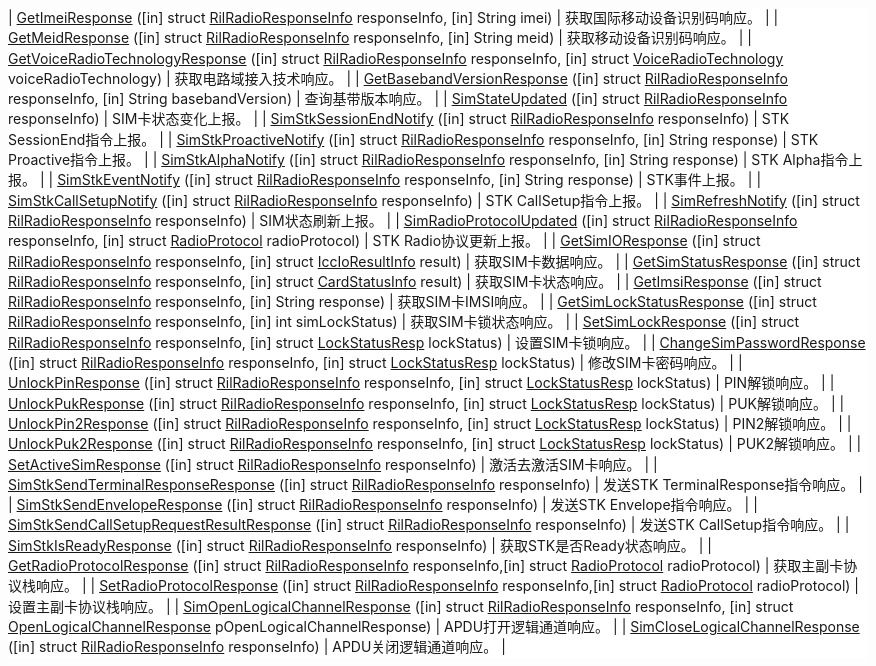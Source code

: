 | [GetImeiResponse](#getimeiresponse) ([in] struct [RilRadioResponseInfo](_ril_radio_response_info_v11.md) responseInfo, [in] String imei) | 获取国际移动设备识别码响应。 | 
| [GetMeidResponse](#getmeidresponse) ([in] struct [RilRadioResponseInfo](_ril_radio_response_info_v11.md) responseInfo, [in] String meid) | 获取移动设备识别码响应。 | 
| [GetVoiceRadioTechnologyResponse](#getvoiceradiotechnologyresponse) ([in] struct [RilRadioResponseInfo](_ril_radio_response_info_v11.md) responseInfo, [in] struct [VoiceRadioTechnology](_voice_radio_technology_v11.md) voiceRadioTechnology) | 获取电路域接入技术响应。 | 
| [GetBasebandVersionResponse](#getbasebandversionresponse) ([in] struct [RilRadioResponseInfo](_ril_radio_response_info_v11.md) responseInfo, [in] String basebandVersion) | 查询基带版本响应。 | 
| [SimStateUpdated](#simstateupdated) ([in] struct [RilRadioResponseInfo](_ril_radio_response_info_v11.md) responseInfo) | SIM卡状态变化上报。 | 
| [SimStkSessionEndNotify](#simstksessionendnotify) ([in] struct [RilRadioResponseInfo](_ril_radio_response_info_v11.md) responseInfo) | STK SessionEnd指令上报。 | 
| [SimStkProactiveNotify](#simstkproactivenotify) ([in] struct [RilRadioResponseInfo](_ril_radio_response_info_v11.md) responseInfo, [in] String response) | STK Proactive指令上报。 | 
| [SimStkAlphaNotify](#simstkalphanotify) ([in] struct [RilRadioResponseInfo](_ril_radio_response_info_v11.md) responseInfo, [in] String response) | STK Alpha指令上报。 | 
| [SimStkEventNotify](#simstkeventnotify) ([in] struct [RilRadioResponseInfo](_ril_radio_response_info_v11.md) responseInfo, [in] String response) | STK事件上报。 | 
| [SimStkCallSetupNotify](#simstkcallsetupnotify) ([in] struct [RilRadioResponseInfo](_ril_radio_response_info_v11.md) responseInfo) | STK CallSetup指令上报。 | 
| [SimRefreshNotify](#simrefreshnotify) ([in] struct [RilRadioResponseInfo](_ril_radio_response_info_v11.md) responseInfo) | SIM状态刷新上报。 | 
| [SimRadioProtocolUpdated](#simradioprotocolupdated) ([in] struct [RilRadioResponseInfo](_ril_radio_response_info_v11.md) responseInfo, [in] struct [RadioProtocol](_radio_protocol_v11.md) radioProtocol) | STK Radio协议更新上报。 | 
| [GetSimIOResponse](#getsimioresponse) ([in] struct [RilRadioResponseInfo](_ril_radio_response_info_v11.md) responseInfo, [in] struct [IccIoResultInfo](_icc_io_result_info_v11.md) result) | 获取SIM卡数据响应。 | 
| [GetSimStatusResponse](#getsimstatusresponse) ([in] struct [RilRadioResponseInfo](_ril_radio_response_info_v11.md) responseInfo, [in] struct [CardStatusInfo](_card_status_info_v11.md) result) | 获取SIM卡状态响应。 | 
| [GetImsiResponse](#getimsiresponse) ([in] struct [RilRadioResponseInfo](_ril_radio_response_info_v11.md) responseInfo, [in] String response) | 获取SIM卡IMSI响应。 | 
| [GetSimLockStatusResponse](#getsimlockstatusresponse) ([in] struct [RilRadioResponseInfo](_ril_radio_response_info_v11.md) responseInfo, [in] int simLockStatus) | 获取SIM卡锁状态响应。 | 
| [SetSimLockResponse](#setsimlockresponse) ([in] struct [RilRadioResponseInfo](_ril_radio_response_info_v11.md) responseInfo, [in] struct [LockStatusResp](_lock_status_resp_v11.md) lockStatus) | 设置SIM卡锁响应。 | 
| [ChangeSimPasswordResponse](#changesimpasswordresponse) ([in] struct [RilRadioResponseInfo](_ril_radio_response_info_v11.md) responseInfo, [in] struct [LockStatusResp](_lock_status_resp_v11.md) lockStatus) | 修改SIM卡密码响应。 | 
| [UnlockPinResponse](#unlockpinresponse) ([in] struct [RilRadioResponseInfo](_ril_radio_response_info_v11.md) responseInfo, [in] struct [LockStatusResp](_lock_status_resp_v11.md) lockStatus) | PIN解锁响应。 | 
| [UnlockPukResponse](#unlockpukresponse) ([in] struct [RilRadioResponseInfo](_ril_radio_response_info_v11.md) responseInfo, [in] struct [LockStatusResp](_lock_status_resp_v11.md) lockStatus) | PUK解锁响应。 | 
| [UnlockPin2Response](#unlockpin2response) ([in] struct [RilRadioResponseInfo](_ril_radio_response_info_v11.md) responseInfo, [in] struct [LockStatusResp](_lock_status_resp_v11.md) lockStatus) | PIN2解锁响应。 | 
| [UnlockPuk2Response](#unlockpuk2response) ([in] struct [RilRadioResponseInfo](_ril_radio_response_info_v11.md) responseInfo, [in] struct [LockStatusResp](_lock_status_resp_v11.md) lockStatus) | PUK2解锁响应。 | 
| [SetActiveSimResponse](#setactivesimresponse) ([in] struct [RilRadioResponseInfo](_ril_radio_response_info_v11.md) responseInfo) | 激活去激活SIM卡响应。 | 
| [SimStkSendTerminalResponseResponse](#simstksendterminalresponseresponse) ([in] struct [RilRadioResponseInfo](_ril_radio_response_info_v11.md) responseInfo) | 发送STK TerminalResponse指令响应。 | 
| [SimStkSendEnvelopeResponse](#simstksendenveloperesponse) ([in] struct [RilRadioResponseInfo](_ril_radio_response_info_v11.md) responseInfo) | 发送STK Envelope指令响应。 | 
| [SimStkSendCallSetupRequestResultResponse](#simstksendcallsetuprequestresultresponse) ([in] struct [RilRadioResponseInfo](_ril_radio_response_info_v11.md) responseInfo) | 发送STK CallSetup指令响应。 | 
| [SimStkIsReadyResponse](#simstkisreadyresponse) ([in] struct [RilRadioResponseInfo](_ril_radio_response_info_v11.md) responseInfo) | 获取STK是否Ready状态响应。 | 
| [GetRadioProtocolResponse](#getradioprotocolresponse) ([in] struct [RilRadioResponseInfo](_ril_radio_response_info_v11.md) responseInfo,[in] struct [RadioProtocol](_radio_protocol_v11.md) radioProtocol) | 获取主副卡协议栈响应。 | 
| [SetRadioProtocolResponse](#setradioprotocolresponse) ([in] struct [RilRadioResponseInfo](_ril_radio_response_info_v11.md) responseInfo,[in] struct [RadioProtocol](_radio_protocol_v11.md) radioProtocol) | 设置主副卡协议栈响应。 | 
| [SimOpenLogicalChannelResponse](#simopenlogicalchannelresponse) ([in] struct [RilRadioResponseInfo](_ril_radio_response_info_v11.md) responseInfo, [in] struct [OpenLogicalChannelResponse](_open_logical_channel_response_v11.md) pOpenLogicalChannelResponse) | APDU打开逻辑通道响应。 | 
| [SimCloseLogicalChannelResponse](#simcloselogicalchannelresponse) ([in] struct [RilRadioResponseInfo](_ril_radio_response_info_v11.md) responseInfo) | APDU关闭逻辑通道响应。 | 
